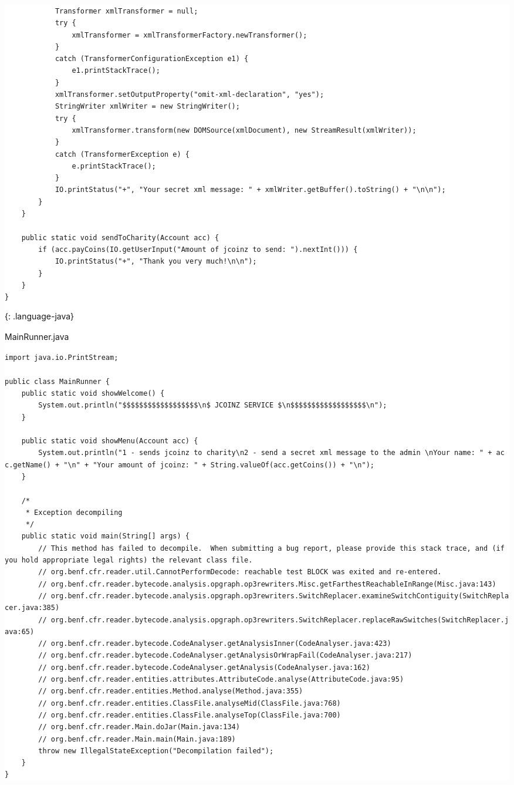                 Transformer xmlTransformer = null;
                try {
                    xmlTransformer = xmlTransformerFactory.newTransformer();
                }
                catch (TransformerConfigurationException e1) {
                    e1.printStackTrace();
                }
                xmlTransformer.setOutputProperty("omit-xml-declaration", "yes");
                StringWriter xmlWriter = new StringWriter();
                try {
                    xmlTransformer.transform(new DOMSource(xmlDocument), new StreamResult(xmlWriter));
                }
                catch (TransformerException e) {
                    e.printStackTrace();
                }
                IO.printStatus("+", "Your secret xml message: " + xmlWriter.getBuffer().toString() + "\n\n");
            }
        }

        public static void sendToCharity(Account acc) {
            if (acc.payCoins(IO.getUserInput("Amount of jcoinz to send: ").nextInt())) {
                IO.printStatus("+", "Thank you very much!\n\n");
            }
        }
    }
{: .language-java}

MainRunner.java

    import java.io.PrintStream;

    public class MainRunner {
        public static void showWelcome() {
            System.out.println("$$$$$$$$$$$$$$$$$$\n$ JCOINZ SERVICE $\n$$$$$$$$$$$$$$$$$$\n");
        }

        public static void showMenu(Account acc) {
            System.out.println("1 - sends jcoinz to charity\n2 - send a secret xml message to the admin \nYour name: " + acc.getName() + "\n" + "Your amount of jcoinz: " + String.valueOf(acc.getCoins()) + "\n");
        }

        /*
         * Exception decompiling
         */
        public static void main(String[] args) {
            // This method has failed to decompile.  When submitting a bug report, please provide this stack trace, and (if you hold appropriate legal rights) the relevant class file.
            // org.benf.cfr.reader.util.CannotPerformDecode: reachable test BLOCK was exited and re-entered.
            // org.benf.cfr.reader.bytecode.analysis.opgraph.op3rewriters.Misc.getFarthestReachableInRange(Misc.java:143)
            // org.benf.cfr.reader.bytecode.analysis.opgraph.op3rewriters.SwitchReplacer.examineSwitchContiguity(SwitchReplacer.java:385)
            // org.benf.cfr.reader.bytecode.analysis.opgraph.op3rewriters.SwitchReplacer.replaceRawSwitches(SwitchReplacer.java:65)
            // org.benf.cfr.reader.bytecode.CodeAnalyser.getAnalysisInner(CodeAnalyser.java:423)
            // org.benf.cfr.reader.bytecode.CodeAnalyser.getAnalysisOrWrapFail(CodeAnalyser.java:217)
            // org.benf.cfr.reader.bytecode.CodeAnalyser.getAnalysis(CodeAnalyser.java:162)
            // org.benf.cfr.reader.entities.attributes.AttributeCode.analyse(AttributeCode.java:95)
            // org.benf.cfr.reader.entities.Method.analyse(Method.java:355)
            // org.benf.cfr.reader.entities.ClassFile.analyseMid(ClassFile.java:768)
            // org.benf.cfr.reader.entities.ClassFile.analyseTop(ClassFile.java:700)
            // org.benf.cfr.reader.Main.doJar(Main.java:134)
            // org.benf.cfr.reader.Main.main(Main.java:189)
            throw new IllegalStateException("Decompilation failed");
        }
    }